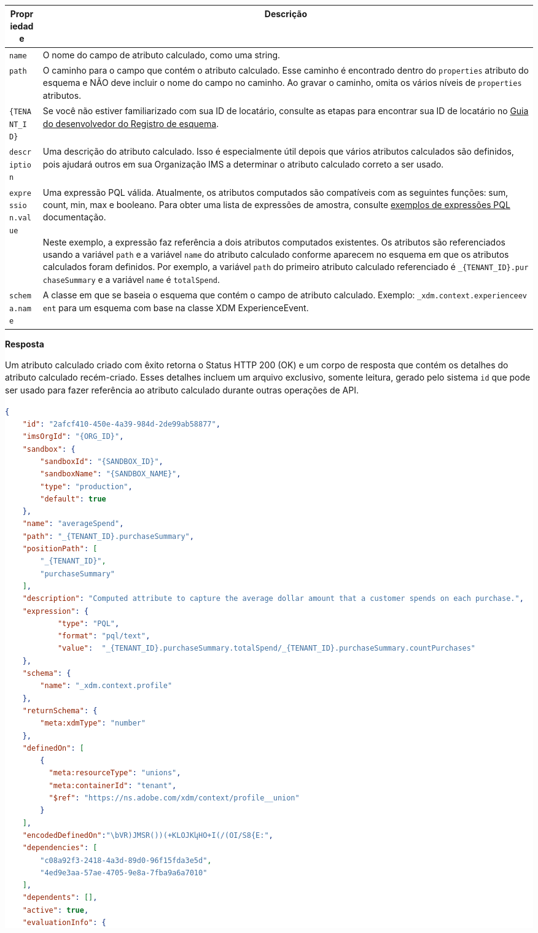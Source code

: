 | Propriedade | Descrição |
|---|---|
| `name` | O nome do campo de atributo calculado, como uma string. |
| `path` | O caminho para o campo que contém o atributo calculado. Esse caminho é encontrado dentro do `properties` atributo do esquema e NÃO deve incluir o nome do campo no caminho. Ao gravar o caminho, omita os vários níveis de `properties` atributos. |
| `{TENANT_ID}` | Se você não estiver familiarizado com sua ID de locatário, consulte as etapas para encontrar sua ID de locatário no [Guia do desenvolvedor do Registro de esquema](../../xdm/api/getting-started.md#know-your-tenant_id). |
| `description` | Uma descrição do atributo calculado. Isso é especialmente útil depois que vários atributos calculados são definidos, pois ajudará outros em sua Organização IMS a determinar o atributo calculado correto a ser usado. |
| `expression.value` | Uma expressão PQL válida. Atualmente, os atributos computados são compatíveis com as seguintes funções: sum, count, min, max e booleano. Para obter uma lista de expressões de amostra, consulte [exemplos de expressões PQL](expressions.md) documentação.<br/><br/>Neste exemplo, a expressão faz referência a dois atributos computados existentes. Os atributos são referenciados usando a variável `path` e a variável `name` do atributo calculado conforme aparecem no esquema em que os atributos calculados foram definidos. Por exemplo, a variável `path` do primeiro atributo calculado referenciado é `_{TENANT_ID}.purchaseSummary` e a variável `name` é `totalSpend`. |
| `schema.name` | A classe em que se baseia o esquema que contém o campo de atributo calculado. Exemplo: `_xdm.context.experienceevent` para um esquema com base na classe XDM ExperienceEvent. |

**Resposta**

Um atributo calculado criado com êxito retorna o Status HTTP 200 (OK) e um corpo de resposta que contém os detalhes do atributo calculado recém-criado. Esses detalhes incluem um arquivo exclusivo, somente leitura, gerado pelo sistema `id` que pode ser usado para fazer referência ao atributo calculado durante outras operações de API.

```json
{
    "id": "2afcf410-450e-4a39-984d-2de99ab58877",
    "imsOrgId": "{ORG_ID}",
    "sandbox": {
        "sandboxId": "{SANDBOX_ID}",
        "sandboxName": "{SANDBOX_NAME}",
        "type": "production",
        "default": true
    },
    "name": "averageSpend",
    "path": "_{TENANT_ID}.purchaseSummary",
    "positionPath": [
        "_{TENANT_ID}",
        "purchaseSummary"
    ],
    "description": "Computed attribute to capture the average dollar amount that a customer spends on each purchase.",
    "expression": {
            "type": "PQL", 
            "format": "pql/text", 
            "value":  "_{TENANT_ID}.purchaseSummary.totalSpend/_{TENANT_ID}.purchaseSummary.countPurchases"
    },
    "schema": {
        "name": "_xdm.context.profile"
    },
    "returnSchema": {
        "meta:xdmType": "number"
    },
    "definedOn": [
        {
          "meta:resourceType": "unions",
          "meta:containerId": "tenant",
          "$ref": "https://ns.adobe.com/xdm/context/profile__union"
        }
    ],
    "encodedDefinedOn":"\bVR)JMSR())(+KLOJKկHO+I(/(OI/S8{E:",
    "dependencies": [
        "c08a92f3-2418-4a3d-89d0-96f15fda3e5d",
        "4ed9e3aa-57ae-4705-9e8a-7fba9a6a7010"
    ],
    "dependents": [],
    "active": true,
    "evaluationInfo": {
```